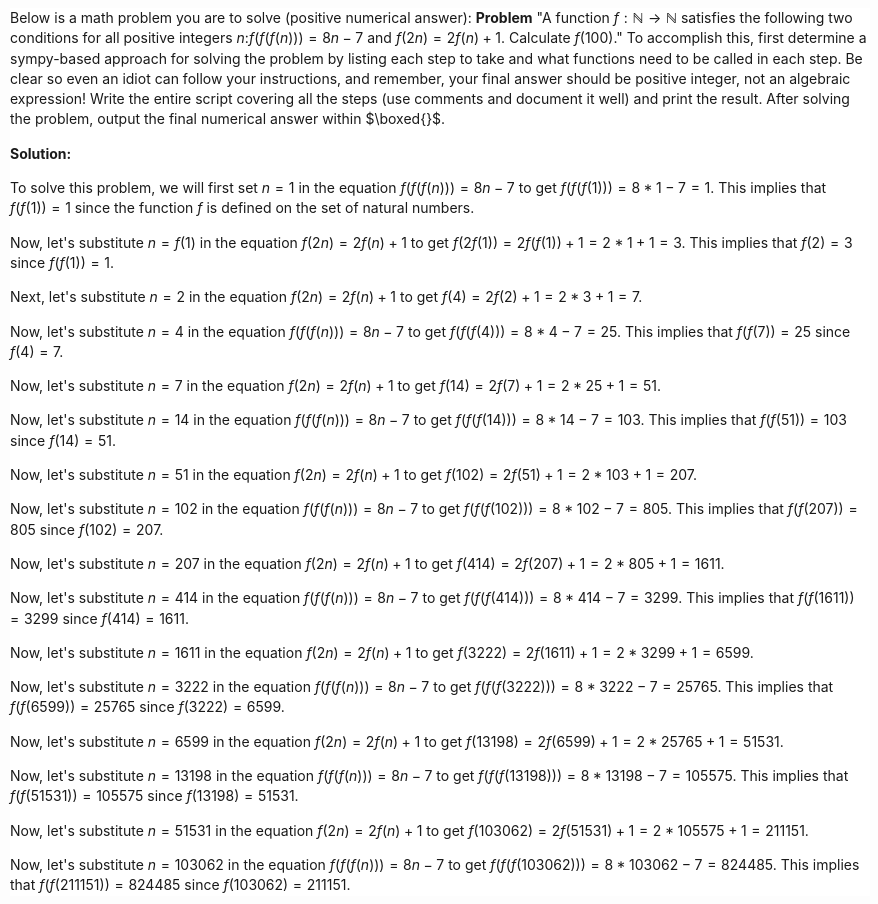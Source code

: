 Below is a math problem you are to solve (positive numerical answer):
**Problem**
"A function $f: \mathbb N \to \mathbb N$ satisfies the following two conditions for all positive integers $n$:$f(f(f(n)))=8n-7$ and $f(2n)=2f(n)+1$. Calculate $f(100)$."
To accomplish this, first determine a sympy-based approach for solving the problem by listing each step to take and what functions need to be called in each step. Be clear so even an idiot can follow your instructions, and remember, your final answer should be positive integer, not an algebraic expression!
Write the entire script covering all the steps (use comments and document it well) and print the result. After solving the problem, output the final numerical answer within $\boxed{}$.

**Solution:** 



To solve this problem, we will first set $n = 1$ in the equation $f(f(f(n)))=8n-7$ to get $f(f(f(1)))=8*1-7=1$. This implies that $f(f(1))=1$ since the function $f$ is defined on the set of natural numbers.

Now, let's substitute $n = f(1)$ in the equation $f(2n)=2f(n)+1$ to get $f(2f(1))=2f(f(1))+1=2*1+1=3$. This implies that $f(2)=3$ since $f(f(1))=1$.

Next, let's substitute $n = 2$ in the equation $f(2n)=2f(n)+1$ to get $f(4)=2f(2)+1=2*3+1=7$.

Now, let's substitute $n = 4$ in the equation $f(f(f(n)))=8n-7$ to get $f(f(f(4)))=8*4-7=25$. This implies that $f(f(7))=25$ since $f(4)=7$.

Now, let's substitute $n = 7$ in the equation $f(2n)=2f(n)+1$ to get $f(14)=2f(7)+1=2*25+1=51$.

Now, let's substitute $n = 14$ in the equation $f(f(f(n)))=8n-7$ to get $f(f(f(14)))=8*14-7=103$. This implies that $f(f(51))=103$ since $f(14)=51$.

Now, let's substitute $n = 51$ in the equation $f(2n)=2f(n)+1$ to get $f(102)=2f(51)+1=2*103+1=207$.

Now, let's substitute $n = 102$ in the equation $f(f(f(n)))=8n-7$ to get $f(f(f(102)))=8*102-7=805$. This implies that $f(f(207))=805$ since $f(102)=207$.

Now, let's substitute $n = 207$ in the equation $f(2n)=2f(n)+1$ to get $f(414)=2f(207)+1=2*805+1=1611$.

Now, let's substitute $n = 414$ in the equation $f(f(f(n)))=8n-7$ to get $f(f(f(414)))=8*414-7=3299$. This implies that $f(f(1611))=3299$ since $f(414)=1611$.

Now, let's substitute $n = 1611$ in the equation $f(2n)=2f(n)+1$ to get $f(3222)=2f(1611)+1=2*3299+1=6599$.

Now, let's substitute $n = 3222$ in the equation $f(f(f(n)))=8n-7$ to get $f(f(f(3222)))=8*3222-7=25765$. This implies that $f(f(6599))=25765$ since $f(3222)=6599$.

Now, let's substitute $n = 6599$ in the equation $f(2n)=2f(n)+1$ to get $f(13198)=2f(6599)+1=2*25765+1=51531$.

Now, let's substitute $n = 13198$ in the equation $f(f(f(n)))=8n-7$ to get $f(f(f(13198)))=8*13198-7=105575$. This implies that $f(f(51531))=105575$ since $f(13198)=51531$.

Now, let's substitute $n = 51531$ in the equation $f(2n)=2f(n)+1$ to get $f(103062)=2f(51531)+1=2*105575+1=211151$.

Now, let's substitute $n = 103062$ in the equation $f(f(f(n)))=8n-7$ to get $f(f(f(103062)))=8*103062-7=824485$. This implies that $f(f(211151))=824485$ since $f(103062)=211151$.
